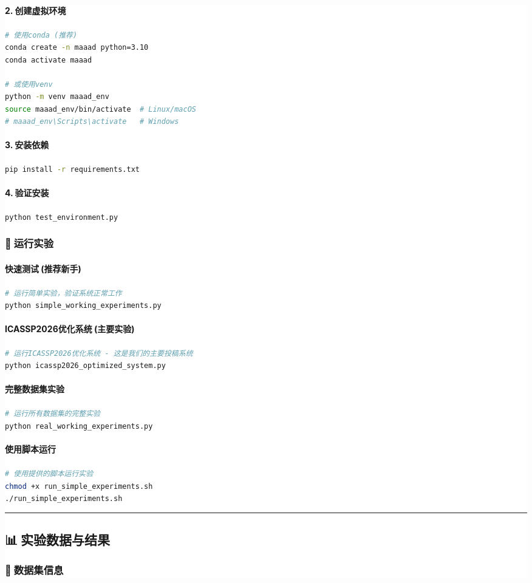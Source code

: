 #### **2. 创建虚拟环境**
```bash
# 使用conda (推荐)
conda create -n maaad python=3.10
conda activate maaad

# 或使用venv
python -m venv maaad_env
source maaad_env/bin/activate  # Linux/macOS
# maaad_env\Scripts\activate   # Windows
```

#### **3. 安装依赖**
```bash
pip install -r requirements.txt
```

#### **4. 验证安装**
```bash
python test_environment.py
```

### 🎯 **运行实验**

#### **快速测试 (推荐新手)**
```bash
# 运行简单实验，验证系统正常工作
python simple_working_experiments.py
```

#### **ICASSP2026优化系统 (主要实验)**
```bash
# 运行ICASSP2026优化系统 - 这是我们的主要投稿系统
python icassp2026_optimized_system.py
```

#### **完整数据集实验**
```bash
# 运行所有数据集的完整实验
python real_working_experiments.py
```

#### **使用脚本运行**
```bash
# 使用提供的脚本运行实验
chmod +x run_simple_experiments.sh
./run_simple_experiments.sh
```

---

## 📊 **实验数据与结果**

### 🎯 **数据集信息**
